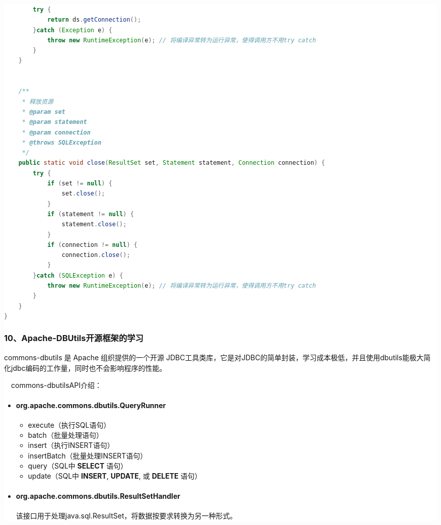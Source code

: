 ```java
        try {
            return ds.getConnection();
        }catch (Exception e) {
            throw new RuntimeException(e); // 将编译异常转为运行异常，使得调用方不用try catch
        }
    }


    /**
     * 释放资源
     * @param set
     * @param statement
     * @param connection
     * @throws SQLException
     */
    public static void close(ResultSet set, Statement statement, Connection connection) {
        try {
            if (set != null) {
                set.close();
            }
            if (statement != null) {
                statement.close();
            }
            if (connection != null) {
                connection.close();
            }
        }catch (SQLException e) {
            throw new RuntimeException(e); // 将编译异常转为运行异常，使得调用方不用try catch
        }
    }
}

```

### 10、Apache-DBUtils开源框架的学习

commons-dbutils 是 Apache 组织提供的一个开源 JDBC工具类库，它是对JDBC的简单封装，学习成本极低，并且使用dbutils能极大简化jdbc编码的工作量，同时也不会影响程序的性能。

　commons-dbutilsAPI介绍：

- #### org.apache.commons.dbutils.QueryRunner

  - execute（执行SQL语句）
  - batch（批量处理语句）
  - insert（执行INSERT语句）
  - insertBatch（批量处理INSERT语句）
  - query（SQL中 **SELECT** 语句）
  - update（SQL中 **INSERT**, **UPDATE**, 或 **DELETE** 语句）

- #### org.apache.commons.dbutils.ResultSetHandler

  该接口用于处理java.sql.ResultSet，将数据按要求转换为另一种形式。
